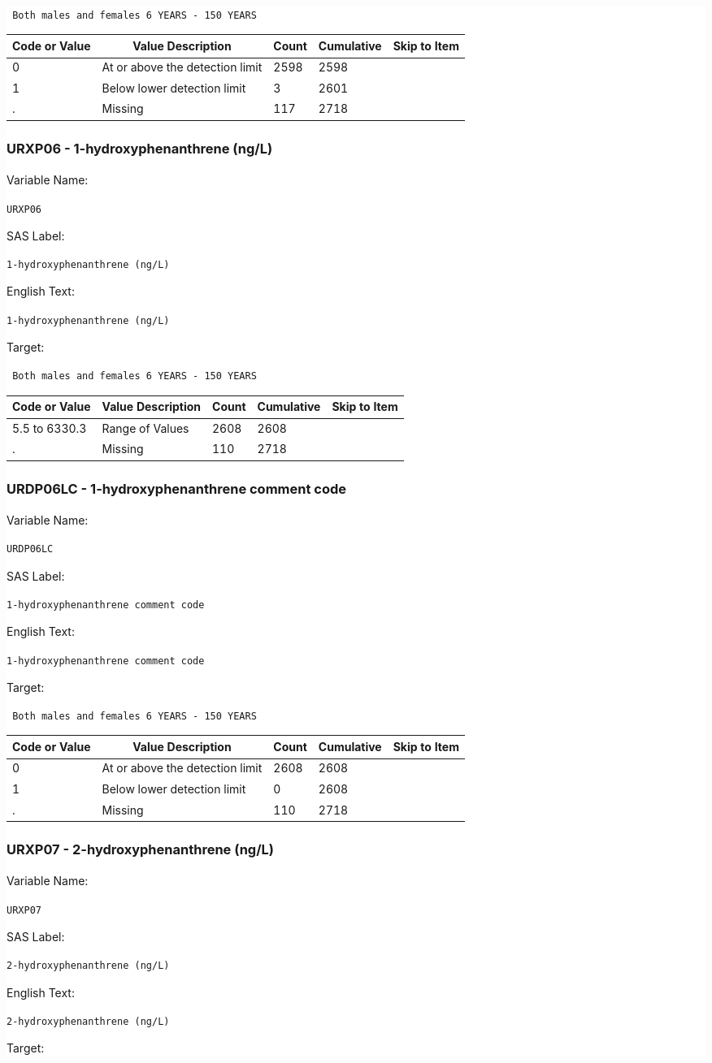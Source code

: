      Both males and females 6 YEARS - 150 YEARS
Code or Value | Value Description | Count | Cumulative | Skip to Item  
---|---|---|---|---  
0 | At or above the detection limit | 2598 | 2598 |   
1 | Below lower detection limit | 3 | 2601 |   
. | Missing | 117 | 2718 |   
  
### URXP06 - 1-hydroxyphenanthrene (ng/L)

Variable Name:

    URXP06
SAS Label:

    1-hydroxyphenanthrene (ng/L)
English Text:

    1-hydroxyphenanthrene (ng/L)
Target:

     Both males and females 6 YEARS - 150 YEARS
Code or Value | Value Description | Count | Cumulative | Skip to Item  
---|---|---|---|---  
5.5 to 6330.3 | Range of Values | 2608 | 2608 |   
. | Missing | 110 | 2718 |   
  
### URDP06LC - 1-hydroxyphenanthrene comment code

Variable Name:

    URDP06LC
SAS Label:

    1-hydroxyphenanthrene comment code
English Text:

    1-hydroxyphenanthrene comment code
Target:

     Both males and females 6 YEARS - 150 YEARS
Code or Value | Value Description | Count | Cumulative | Skip to Item  
---|---|---|---|---  
0 | At or above the detection limit | 2608 | 2608 |   
1 | Below lower detection limit | 0 | 2608 |   
. | Missing | 110 | 2718 |   
  
### URXP07 - 2-hydroxyphenanthrene (ng/L)

Variable Name:

    URXP07
SAS Label:

    2-hydroxyphenanthrene (ng/L)
English Text:

    2-hydroxyphenanthrene (ng/L)
Target:
